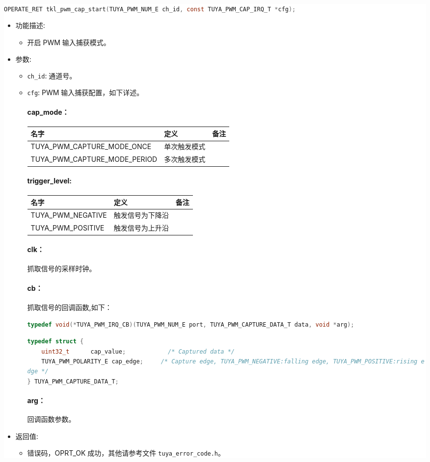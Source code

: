```c
OPERATE_RET tkl_pwm_cap_start(TUYA_PWM_NUM_E ch_id, const TUYA_PWM_CAP_IRQ_T *cfg);
```

- 功能描述:

  - 开启 PWM 输入捕获模式。

- 参数:

  - `ch_id`: 通道号。

  - `cfg`: PWM 输入捕获配置，如下详述。

    #### cap_mode：

    | 名字                         | 定义         | 备注 |
    | :--------------------------- | :----------- | :--- |
    | TUYA_PWM_CAPTURE_MODE_ONCE   | 单次触发模式 |      |
    | TUYA_PWM_CAPTURE_MODE_PERIOD | 多次触发模式 |      |

    #### trigger_level:

    | 名字              | 定义             | 备注 |
    | :---------------- | :--------------- | :--- |
    | TUYA_PWM_NEGATIVE | 触发信号为下降沿 |      |
    | TUYA_PWM_POSITIVE | 触发信号为上升沿 |      |

    #### clk：

    抓取信号的采样时钟。

    #### cb：

    抓取信号的回调函数,如下：

    ```c
    typedef void(*TUYA_PWM_IRQ_CB)(TUYA_PWM_NUM_E port, TUYA_PWM_CAPTURE_DATA_T data, void *arg);
    ```

    ```c
    typedef struct {
        uint32_t      cap_value;            /* Captured data */
        TUYA_PWM_POLARITY_E cap_edge;     /* Capture edge, TUYA_PWM_NEGATIVE:falling edge, TUYA_PWM_POSITIVE:rising edge */
    } TUYA_PWM_CAPTURE_DATA_T;
    ```

    #### arg：

    回调函数参数。  

- 返回值:

  - 错误码，OPRT_OK 成功，其他请参考文件 `tuya_error_code.h`。
